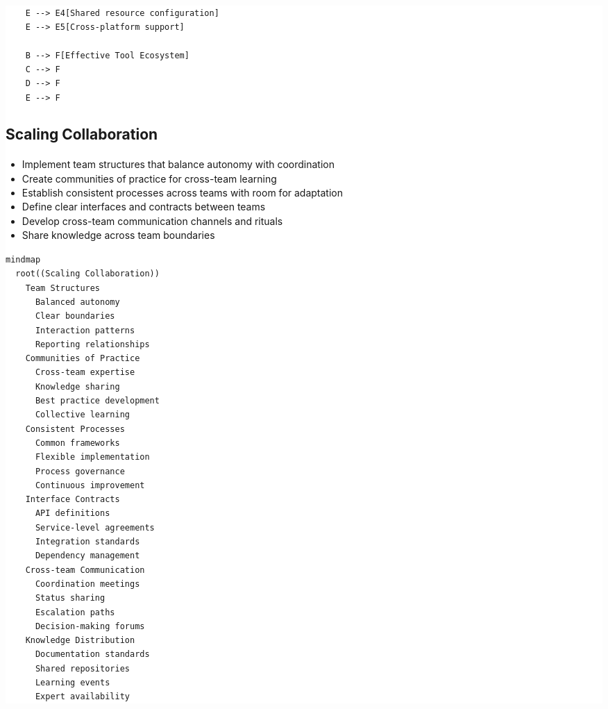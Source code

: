 ```mermaid
    E --> E4[Shared resource configuration]
    E --> E5[Cross-platform support]
    
    B --> F[Effective Tool Ecosystem]
    C --> F
    D --> F
    E --> F
```

## Scaling Collaboration
- Implement team structures that balance autonomy with coordination
- Create communities of practice for cross-team learning
- Establish consistent processes across teams with room for adaptation
- Define clear interfaces and contracts between teams
- Develop cross-team communication channels and rituals
- Share knowledge across team boundaries

```mermaid
mindmap
  root((Scaling Collaboration))
    Team Structures
      Balanced autonomy
      Clear boundaries
      Interaction patterns
      Reporting relationships
    Communities of Practice
      Cross-team expertise
      Knowledge sharing
      Best practice development
      Collective learning
    Consistent Processes
      Common frameworks
      Flexible implementation
      Process governance
      Continuous improvement
    Interface Contracts
      API definitions
      Service-level agreements
      Integration standards
      Dependency management
    Cross-team Communication
      Coordination meetings
      Status sharing
      Escalation paths
      Decision-making forums
    Knowledge Distribution
      Documentation standards
      Shared repositories
      Learning events
      Expert availability
```
